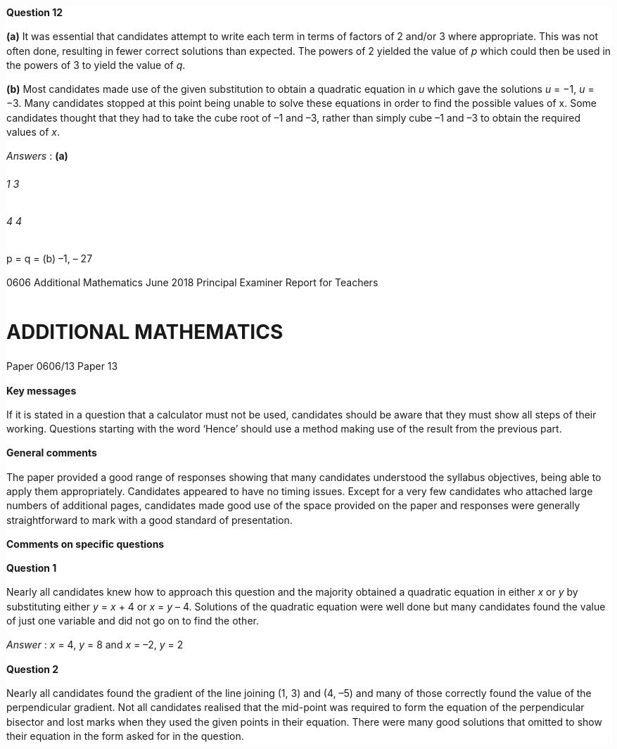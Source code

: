 **Question 12** 

**(a)** It was essential that candidates attempt to write each term in terms of factors of 2 and/or 3 where appropriate. This was not often done, resulting in fewer correct solutions than expected. The powers of 2 yielded the value of _p_ which could then be used in the powers of 3 to yield the value of _q_. 

**(b)** Most candidates made use of the given substitution to obtain a quadratic equation in _u_ which gave the solutions _u_ = −1, _u_ = −3. Many candidates stopped at this point being unable to solve these equations in order to find the possible values of x. Some candidates thought that they had to take the cube root of –1 and –3, rather than simply cube –1 and –3 to obtain the required values of _x_. 

_Answers_ : **(a)** 

###### 1 3 

###### 4 4 

 p = q = (b) –1, – 27 


 0606 Additional Mathematics June 2018 Principal Examiner Report for Teachers 

# ADDITIONAL MATHEMATICS 

 Paper 0606/13 Paper 13 

**Key messages** 

If it is stated in a question that a calculator must not be used, candidates should be aware that they must show all steps of their working. Questions starting with the word ‘Hence’ should use a method making use of the result from the previous part. 

**General comments** 

The paper provided a good range of responses showing that many candidates understood the syllabus objectives, being able to apply them appropriately. Candidates appeared to have no timing issues. Except for a very few candidates who attached large numbers of additional pages, candidates made good use of the space provided on the paper and responses were generally straightforward to mark with a good standard of presentation. 

**Comments on specific questions** 

**Question 1** 

Nearly all candidates knew how to approach this question and the majority obtained a quadratic equation in either _x_ or _y_ by substituting either _y_ = _x_ + 4 or _x_ = _y_ – 4. Solutions of the quadratic equation were well done but many candidates found the value of just one variable and did not go on to find the other. 

_Answer_ : _x_ = 4, _y_ = 8 and _x_ = –2, _y_ = 2 

**Question 2** 

Nearly all candidates found the gradient of the line joining (1, 3) and (4, –5) and many of those correctly found the value of the perpendicular gradient. Not all candidates realised that the mid-point was required to form the equation of the perpendicular bisector and lost marks when they used the given points in their equation. There were many good solutions that omitted to show their equation in the form asked for in the question. 
